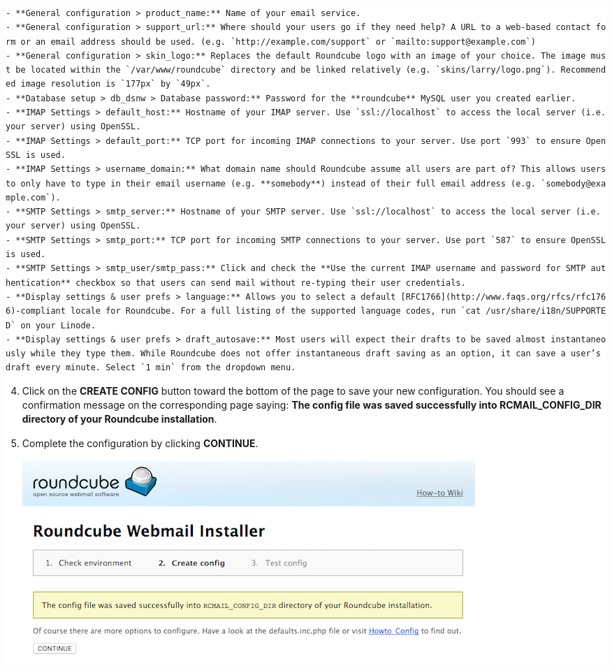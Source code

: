     - **General configuration > product_name:** Name of your email service.
    - **General configuration > support_url:** Where should your users go if they need help? A URL to a web-based contact form or an email address should be used. (e.g. `http://example.com/support` or `mailto:support@example.com`)
    - **General configuration > skin_logo:** Replaces the default Roundcube logo with an image of your choice. The image must be located within the `/var/www/roundcube` directory and be linked relatively (e.g. `skins/larry/logo.png`). Recommended image resolution is `177px` by `49px`.
    - **Database setup > db_dsnw > Database password:** Password for the **roundcube** MySQL user you created earlier.
    - **IMAP Settings > default_host:** Hostname of your IMAP server. Use `ssl://localhost` to access the local server (i.e. your server) using OpenSSL.
    - **IMAP Settings > default_port:** TCP port for incoming IMAP connections to your server. Use port `993` to ensure OpenSSL is used.
    - **IMAP Settings > username_domain:** What domain name should Roundcube assume all users are part of? This allows users to only have to type in their email username (e.g. **somebody**) instead of their full email address (e.g. `somebody@example.com`).
    - **SMTP Settings > smtp_server:** Hostname of your SMTP server. Use `ssl://localhost` to access the local server (i.e. your server) using OpenSSL.
    - **SMTP Settings > smtp_port:** TCP port for incoming SMTP connections to your server. Use port `587` to ensure OpenSSL is used.
    - **SMTP Settings > smtp_user/smtp_pass:** Click and check the **Use the current IMAP username and password for SMTP authentication** checkbox so that users can send mail without re-typing their user credentials.
    - **Display settings & user prefs > language:** Allows you to select a default [RFC1766](http://www.faqs.org/rfcs/rfc1766)-compliant locale for Roundcube. For a full listing of the supported language codes, run `cat /usr/share/i18n/SUPPORTED` on your Linode.
    - **Display settings & user prefs > draft_autosave:** Most users will expect their drafts to be saved almost instantaneously while they type them. While Roundcube does not offer instantaneous draft saving as an option, it can save a user’s draft every minute. Select `1 min` from the dropdown menu.

4.  Click on the **CREATE CONFIG** button toward the bottom of the page to save your new configuration. You should see a confirmation message on the corresponding page saying: **The config file was saved successfully into RCMAIL_CONFIG_DIR directory of your Roundcube installation**.

5.  Complete the configuration by clicking **CONTINUE**.

    [![Roundcube configuration saved successfully](/docs/assets/roundcube-configuration-saved-successfully_small.png)](/docs/assets/roundcube-configuration-saved-successfully.png)
